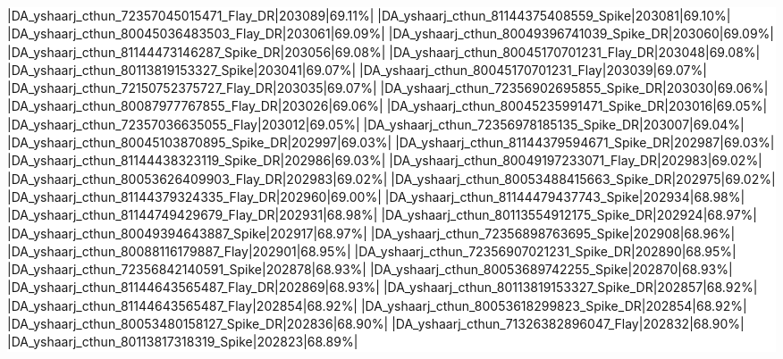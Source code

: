 |DA_yshaarj_cthun_72357045015471_Flay_DR|203089|69.11%|
|DA_yshaarj_cthun_81144375408559_Spike|203081|69.10%|
|DA_yshaarj_cthun_80045036483503_Flay_DR|203061|69.09%|
|DA_yshaarj_cthun_80049396741039_Spike_DR|203060|69.09%|
|DA_yshaarj_cthun_81144473146287_Spike_DR|203056|69.08%|
|DA_yshaarj_cthun_80045170701231_Flay_DR|203048|69.08%|
|DA_yshaarj_cthun_80113819153327_Spike|203041|69.07%|
|DA_yshaarj_cthun_80045170701231_Flay|203039|69.07%|
|DA_yshaarj_cthun_72150752375727_Flay_DR|203035|69.07%|
|DA_yshaarj_cthun_72356902695855_Spike_DR|203030|69.06%|
|DA_yshaarj_cthun_80087977767855_Flay_DR|203026|69.06%|
|DA_yshaarj_cthun_80045235991471_Spike_DR|203016|69.05%|
|DA_yshaarj_cthun_72357036635055_Flay|203012|69.05%|
|DA_yshaarj_cthun_72356978185135_Spike_DR|203007|69.04%|
|DA_yshaarj_cthun_80045103870895_Spike_DR|202997|69.03%|
|DA_yshaarj_cthun_81144379594671_Spike_DR|202987|69.03%|
|DA_yshaarj_cthun_81144438323119_Spike_DR|202986|69.03%|
|DA_yshaarj_cthun_80049197233071_Flay_DR|202983|69.02%|
|DA_yshaarj_cthun_80053626409903_Flay_DR|202983|69.02%|
|DA_yshaarj_cthun_80053488415663_Spike_DR|202975|69.02%|
|DA_yshaarj_cthun_81144379324335_Flay_DR|202960|69.00%|
|DA_yshaarj_cthun_81144479437743_Spike|202934|68.98%|
|DA_yshaarj_cthun_81144749429679_Flay_DR|202931|68.98%|
|DA_yshaarj_cthun_80113554912175_Spike_DR|202924|68.97%|
|DA_yshaarj_cthun_80049394643887_Spike|202917|68.97%|
|DA_yshaarj_cthun_72356898763695_Spike|202908|68.96%|
|DA_yshaarj_cthun_80088116179887_Flay|202901|68.95%|
|DA_yshaarj_cthun_72356907021231_Spike_DR|202890|68.95%|
|DA_yshaarj_cthun_72356842140591_Spike|202878|68.93%|
|DA_yshaarj_cthun_80053689742255_Spike|202870|68.93%|
|DA_yshaarj_cthun_81144643565487_Flay_DR|202869|68.93%|
|DA_yshaarj_cthun_80113819153327_Spike_DR|202857|68.92%|
|DA_yshaarj_cthun_81144643565487_Flay|202854|68.92%|
|DA_yshaarj_cthun_80053618299823_Spike_DR|202854|68.92%|
|DA_yshaarj_cthun_80053480158127_Spike_DR|202836|68.90%|
|DA_yshaarj_cthun_71326382896047_Flay|202832|68.90%|
|DA_yshaarj_cthun_80113817318319_Spike|202823|68.89%|